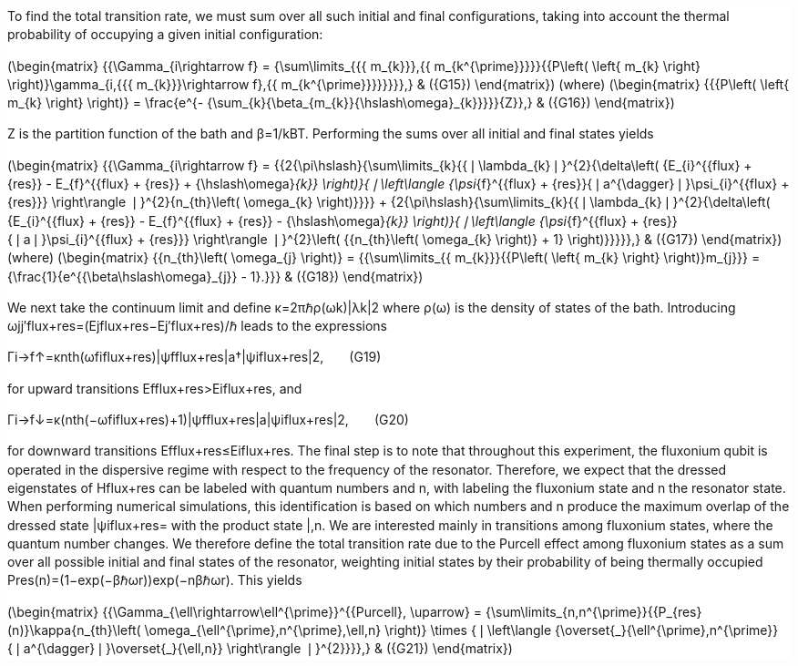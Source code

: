 To find the total transition rate, we must sum over all such initial and final configurations, taking into account the thermal probability of occupying a given initial configuration:

\(\begin{matrix}
{{\Gamma_{i\rightarrow f} = {\sum\limits_{{\{ m_{k}\}},{\{ m_{k^{\prime}}\}}}{{P\left( \left\{ m_{k} \right\} \right)}\gamma_{i,{{\{ m_{k}\}}\rightarrow f},{\{ m_{k^{\prime}}\}}}}}},} & ({G15})
\end{matrix}\)
\(where\)
\(\begin{matrix}
{{{P\left( \left\{ m_{k} \right\} \right)} = \frac{e^{- {\sum_{k}{\beta_{m_{k}}{\hslash\omega}_{k}}}}}{Z}},} & ({G16})
\end{matrix}\)

Z is the partition function of the bath and β=1/kBT. Performing the sums over all initial and final states yields

\(\begin{matrix}
{{\Gamma_{i\rightarrow f} = {{2{\pi\hslash}{\sum\limits_{k}{{❘\lambda_{k}❘}^{2}{\delta\left( {E_{i}^{{flux} + {res}} - E_{f}^{{flux} + {res}} + {\hslash\omega}_{k}} \right)}{❘\left\langle {\psi_{f}^{{flux} + {res}}{❘a^{\dagger}❘}\psi_{i}^{{flux} + {res}}} \right\rangle ❘}^{2}{n_{th}\left( \omega_{k} \right)}}}} + {2{\pi\hslash}{\sum\limits_{k}{{❘\lambda_{k}❘}^{2}{\delta\left( {E_{i}^{{flux} + {res}} - E_{f}^{{flux} + {res}} - {\hslash\omega}_{k}} \right)}{❘\left\langle {\psi_{f}^{{flux} + {res}}{❘a❘}\psi_{i}^{{flux} + {res}}} \right\rangle ❘}^{2}\left( {{n_{th}\left( \omega_{k} \right)} + 1} \right)}}}}},} & ({G17})
\end{matrix}\)
\(where\)
\(\begin{matrix}
{{n_{th}\left( \omega_{j} \right)} = {{\sum\limits_{\{ m_{k}\}}{{P\left( \left\{ m_{k} \right\} \right)}m_{j}}} = {\frac{1}{e^{{\beta\hslash\omega}_{j}} - 1}.}}} & ({G18})
\end{matrix}\)

We next take the continuum limit and define κ=2πℏρ(ωk)|λk|2 where ρ(ω) is the density of states of the bath. Introducing ωjj′flux+res=(Ejflux+res−Ej′flux+res)/ℏ leads to the expressions

Γi→f↑=κnth(ωfiflux+res)|ψfflux+res|a†|ψiflux+res|2,  (G19)

for upward transitions Efflux+res>Eiflux+res, and

Γi→f↓=κ(nth(−ωfiflux+res)+1)|ψfflux+res|a|ψiflux+res|2,  (G20)

for downward transitions Efflux+res≤Eiflux+res. The final step is to note that throughout this experiment, the fluxonium qubit is operated in the dispersive regime with respect to the frequency of the resonator. Therefore, we expect that the dressed eigenstates of Hflux+res can be labeled with quantum numbers  and n, with  labeling the fluxonium state and n the resonator state. When performing numerical simulations, this identification is based on which numbers  and n produce the maximum overlap of the dressed state |ψiflux+res= with the product state |,n. We are interested mainly in transitions among fluxonium states, where the quantum number  changes. We therefore define the total transition rate due to the Purcell effect among fluxonium states as a sum over all possible initial and final states of the resonator, weighting initial states by their probability of being thermally occupied Pres(n)=(1−exp(−βℏωr))exp(−nβℏωr). This yields

\(\begin{matrix}
{{\Gamma_{\ell\rightarrow\ell^{\prime}}^{{Purcell}, \uparrow} = {\sum\limits_{n,n^{\prime}}{{P_{res}(n)}\kappa{n_{th}\left( \omega_{\ell^{\prime},n^{\prime},\ell,n} \right)} \times {❘\left\langle {\overset{\_}{\ell^{\prime},n^{\prime}}{❘a^{\dagger}❘}\overset{\_}{\ell,n}} \right\rangle ❘}^{2}}}},} & ({G21})
\end{matrix}\)
